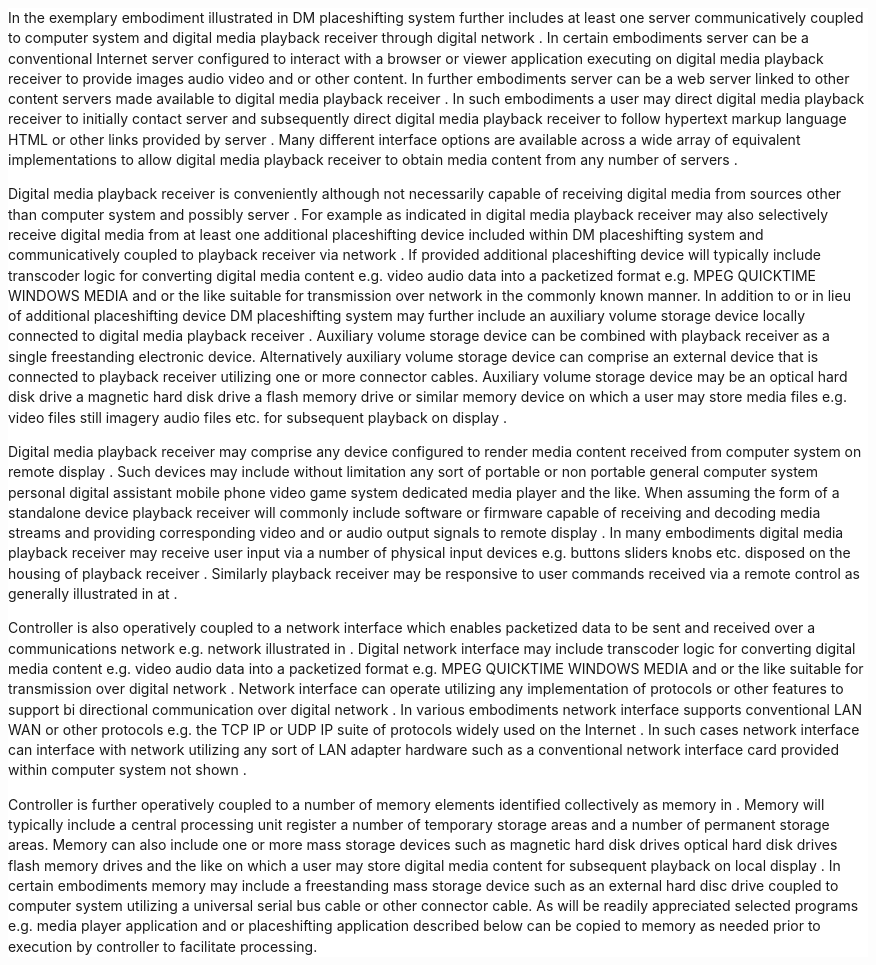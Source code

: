 In the exemplary embodiment illustrated in DM placeshifting system further includes at least one server communicatively coupled to computer system and digital media playback receiver through digital network . In certain embodiments server can be a conventional Internet server configured to interact with a browser or viewer application executing on digital media playback receiver to provide images audio video and or other content. In further embodiments server can be a web server linked to other content servers made available to digital media playback receiver . In such embodiments a user may direct digital media playback receiver to initially contact server and subsequently direct digital media playback receiver to follow hypertext markup language HTML or other links provided by server . Many different interface options are available across a wide array of equivalent implementations to allow digital media playback receiver to obtain media content from any number of servers .

Digital media playback receiver is conveniently although not necessarily capable of receiving digital media from sources other than computer system and possibly server . For example as indicated in digital media playback receiver may also selectively receive digital media from at least one additional placeshifting device included within DM placeshifting system and communicatively coupled to playback receiver via network . If provided additional placeshifting device will typically include transcoder logic for converting digital media content e.g. video audio data into a packetized format e.g. MPEG QUICKTIME WINDOWS MEDIA and or the like suitable for transmission over network in the commonly known manner. In addition to or in lieu of additional placeshifting device DM placeshifting system may further include an auxiliary volume storage device locally connected to digital media playback receiver . Auxiliary volume storage device can be combined with playback receiver as a single freestanding electronic device. Alternatively auxiliary volume storage device can comprise an external device that is connected to playback receiver utilizing one or more connector cables. Auxiliary volume storage device may be an optical hard disk drive a magnetic hard disk drive a flash memory drive or similar memory device on which a user may store media files e.g. video files still imagery audio files etc. for subsequent playback on display .

Digital media playback receiver may comprise any device configured to render media content received from computer system on remote display . Such devices may include without limitation any sort of portable or non portable general computer system personal digital assistant mobile phone video game system dedicated media player and the like. When assuming the form of a standalone device playback receiver will commonly include software or firmware capable of receiving and decoding media streams and providing corresponding video and or audio output signals to remote display . In many embodiments digital media playback receiver may receive user input via a number of physical input devices e.g. buttons sliders knobs etc. disposed on the housing of playback receiver . Similarly playback receiver may be responsive to user commands received via a remote control as generally illustrated in at .

Controller is also operatively coupled to a network interface which enables packetized data to be sent and received over a communications network e.g. network illustrated in . Digital network interface may include transcoder logic for converting digital media content e.g. video audio data into a packetized format e.g. MPEG QUICKTIME WINDOWS MEDIA and or the like suitable for transmission over digital network . Network interface can operate utilizing any implementation of protocols or other features to support bi directional communication over digital network . In various embodiments network interface supports conventional LAN WAN or other protocols e.g. the TCP IP or UDP IP suite of protocols widely used on the Internet . In such cases network interface can interface with network utilizing any sort of LAN adapter hardware such as a conventional network interface card provided within computer system not shown .

Controller is further operatively coupled to a number of memory elements identified collectively as memory in . Memory will typically include a central processing unit register a number of temporary storage areas and a number of permanent storage areas. Memory can also include one or more mass storage devices such as magnetic hard disk drives optical hard disk drives flash memory drives and the like on which a user may store digital media content for subsequent playback on local display . In certain embodiments memory may include a freestanding mass storage device such as an external hard disc drive coupled to computer system utilizing a universal serial bus cable or other connector cable. As will be readily appreciated selected programs e.g. media player application and or placeshifting application described below can be copied to memory as needed prior to execution by controller to facilitate processing.
